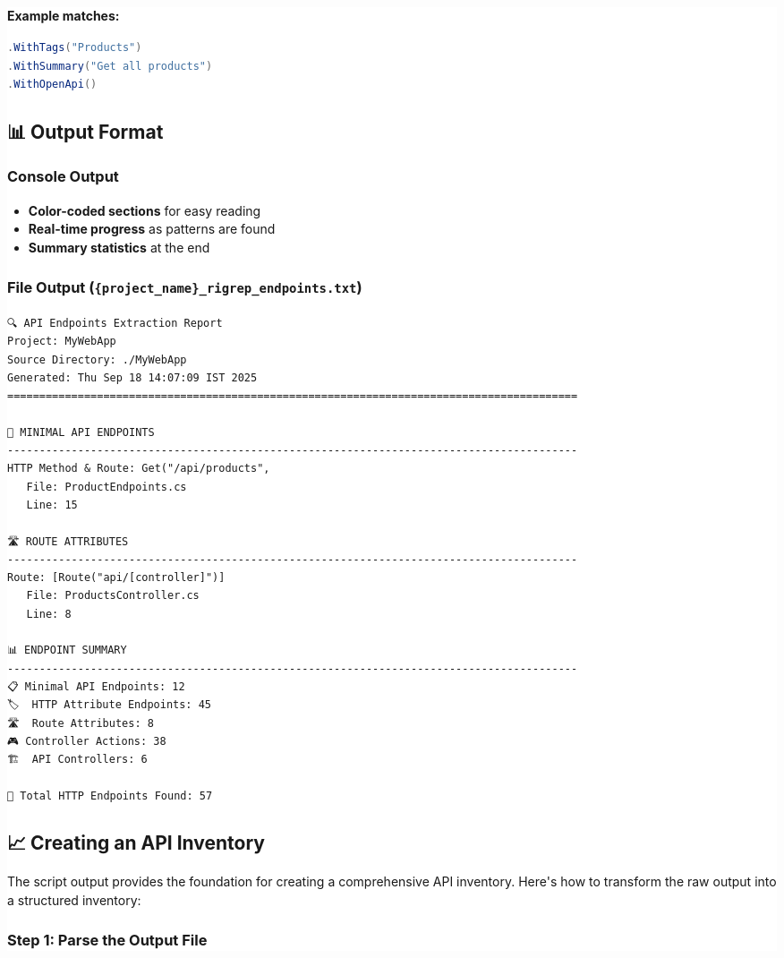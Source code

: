 **Example matches:**
```csharp
.WithTags("Products")
.WithSummary("Get all products")
.WithOpenApi()
```

## 📊 Output Format

### Console Output
- **Color-coded sections** for easy reading
- **Real-time progress** as patterns are found
- **Summary statistics** at the end

### File Output (`{project_name}_rigrep_endpoints.txt`)
```
🔍 API Endpoints Extraction Report
Project: MyWebApp
Source Directory: ./MyWebApp
Generated: Thu Sep 18 14:07:09 IST 2025
=========================================================================================

🚀 MINIMAL API ENDPOINTS
-----------------------------------------------------------------------------------------
HTTP Method & Route: Get("/api/products",
   File: ProductEndpoints.cs
   Line: 15

🛣️ ROUTE ATTRIBUTES
-----------------------------------------------------------------------------------------
Route: [Route("api/[controller]")]
   File: ProductsController.cs
   Line: 8

📊 ENDPOINT SUMMARY
-----------------------------------------------------------------------------------------
📋 Minimal API Endpoints: 12
🏷️  HTTP Attribute Endpoints: 45
🛣️  Route Attributes: 8
🎮 Controller Actions: 38
🏗️  API Controllers: 6

🎯 Total HTTP Endpoints Found: 57
```

## 📈 Creating an API Inventory

The script output provides the foundation for creating a comprehensive API inventory. Here's how to transform the raw output into a structured inventory:

### Step 1: Parse the Output File
